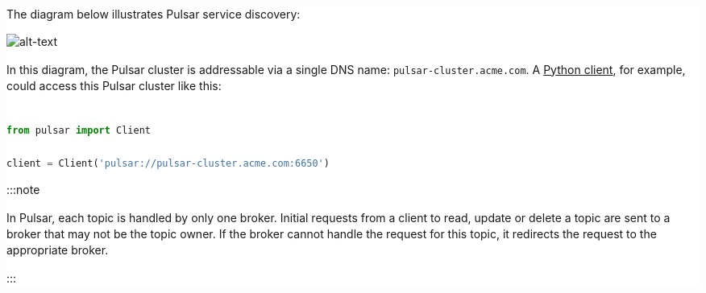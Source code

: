 The diagram below illustrates Pulsar service discovery:

![alt-text](/assets/pulsar-service-discovery.png)

In this diagram, the Pulsar cluster is addressable via a single DNS name: `pulsar-cluster.acme.com`. A [Python client](client-libraries-python.md), for example, could access this Pulsar cluster like this:

```python

from pulsar import Client

client = Client('pulsar://pulsar-cluster.acme.com:6650')

```

:::note

In Pulsar, each topic is handled by only one broker. Initial requests from a client to read, update or delete a topic are sent to a broker that may not be the topic owner. If the broker cannot handle the request for this topic, it redirects the request to the appropriate broker.

:::

